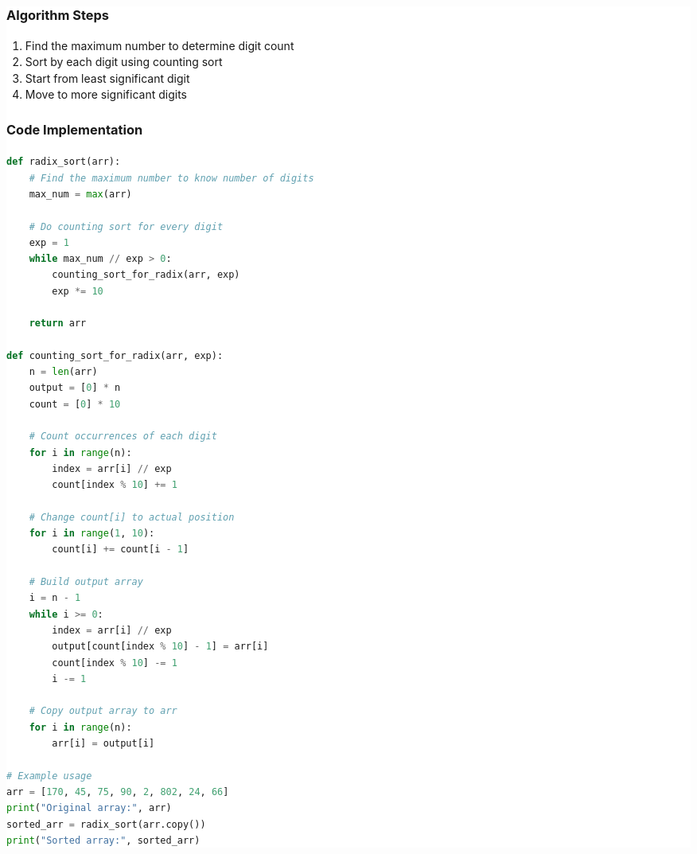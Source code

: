 ### **Algorithm Steps**
1. Find the maximum number to determine digit count
2. Sort by each digit using counting sort
3. Start from least significant digit
4. Move to more significant digits

### **Code Implementation**

```python
def radix_sort(arr):
    # Find the maximum number to know number of digits
    max_num = max(arr)
    
    # Do counting sort for every digit
    exp = 1
    while max_num // exp > 0:
        counting_sort_for_radix(arr, exp)
        exp *= 10
    
    return arr

def counting_sort_for_radix(arr, exp):
    n = len(arr)
    output = [0] * n
    count = [0] * 10
    
    # Count occurrences of each digit
    for i in range(n):
        index = arr[i] // exp
        count[index % 10] += 1
    
    # Change count[i] to actual position
    for i in range(1, 10):
        count[i] += count[i - 1]
    
    # Build output array
    i = n - 1
    while i >= 0:
        index = arr[i] // exp
        output[count[index % 10] - 1] = arr[i]
        count[index % 10] -= 1
        i -= 1
    
    # Copy output array to arr
    for i in range(n):
        arr[i] = output[i]

# Example usage
arr = [170, 45, 75, 90, 2, 802, 24, 66]
print("Original array:", arr)
sorted_arr = radix_sort(arr.copy())
print("Sorted array:", sorted_arr)
```
